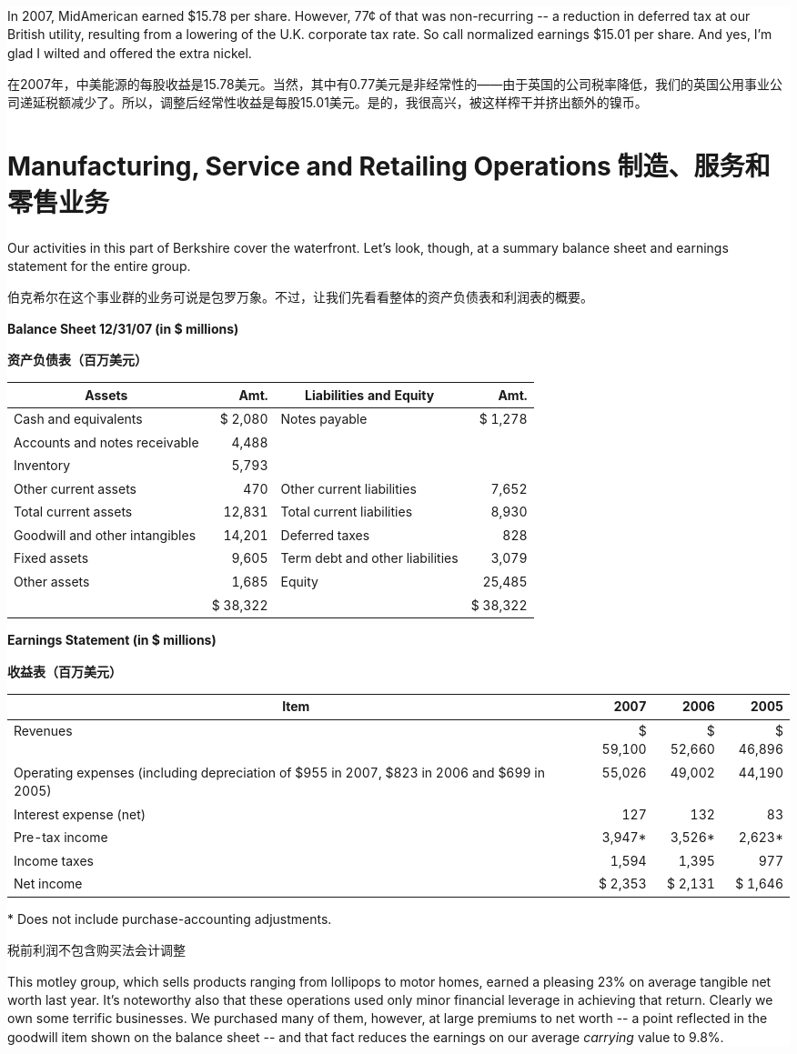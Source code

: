 In 2007, MidAmerican earned $15.78 per share. However, 77¢ of that was non-recurring -- a reduction in deferred tax at our British utility, resulting from a lowering of the U.K. corporate tax rate. So call normalized earnings $15.01 per share. And yes, I’m glad I wilted and offered the extra nickel.

在2007年，中美能源的每股收益是15.78美元。当然，其中有0.77美元是非经常性的——由于英国的公司税率降低，我们的英国公用事业公司递延税额减少了。所以，调整后经常性收益是每股15.01美元。是的，我很高兴，被这样榨干并挤出额外的镍币。

# Manufacturing, Service and Retailing Operations 制造、服务和零售业务

Our activities in this part of Berkshire cover the waterfront. Let’s look, though, at a summary balance sheet and earnings statement for the entire group.

伯克希尔在这个事业群的业务可说是包罗万象。不过，让我们先看看整体的资产负债表和利润表的概要。

**Balance Sheet 12/31/07 (in $ millions)**

**资产负债表（百万美元）**


Assets|Amt.|Liabilities and Equity|Amt.
---|---:|---|---:
Cash and equivalents|$ 2,080|Notes payable|$ 1,278
Accounts and notes receivable|4,488
Inventory|5,793
Other current assets|470|Other current liabilities|7,652
Total current assets|12,831|Total current liabilities|8,930
Goodwill and other intangibles|14,201|Deferred taxes|828
Fixed assets|9,605|Term debt and other liabilities|3,079
Other assets|1,685|Equity|25,485
 ||$ 38,322||$ 38,322

**Earnings Statement (in $ millions)**

**收益表（百万美元）**

Item|2007|2006|2005
---|---:|---:|---:
Revenues|$ 59,100|$ 52,660|$ 46,896
Operating expenses (including depreciation of $955 in 2007, $823 in 2006 and $699 in 2005)|55,026|49,002|44,190
Interest expense (net)|127|132|83
Pre-tax income|3,947\*|3,526\*|2,623\*
Income taxes|1,594|1,395|977
Net income|$ 2,353|$ 2,131|$ 1,646

\* Does not include purchase-accounting adjustments.

税前利润不包含购买法会计调整

This motley group, which sells products ranging from lollipops to motor homes, earned a pleasing 23% on average tangible net worth last year. It’s noteworthy also that these operations used only minor financial leverage in achieving that return. Clearly we own some terrific businesses. We purchased many of them, however, at large premiums to net worth -- a point reflected in the goodwill item shown on the balance sheet -- and that fact reduces the earnings on our average *carrying* value to 9.8%.
